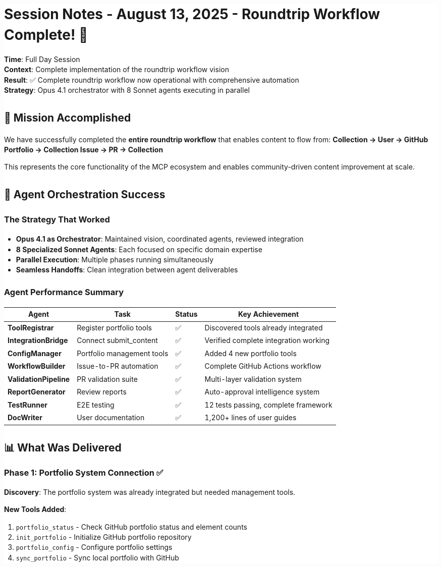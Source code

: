 # Session Notes - August 13, 2025 - Roundtrip Workflow Complete! 🎉

**Time**: Full Day Session  
**Context**: Complete implementation of the roundtrip workflow vision  
**Result**: ✅ Complete roundtrip workflow now operational with comprehensive automation  
**Strategy**: Opus 4.1 orchestrator with 8 Sonnet agents executing in parallel  

## 🎯 Mission Accomplished

We have successfully completed the **entire roundtrip workflow** that enables content to flow from:
**Collection → User → GitHub Portfolio → Collection Issue → PR → Collection**

This represents the core functionality of the MCP ecosystem and enables community-driven content improvement at scale.

## 🤖 Agent Orchestration Success

### The Strategy That Worked
- **Opus 4.1 as Orchestrator**: Maintained vision, coordinated agents, reviewed integration
- **8 Specialized Sonnet Agents**: Each focused on specific domain expertise
- **Parallel Execution**: Multiple phases running simultaneously
- **Seamless Handoffs**: Clean integration between agent deliverables

### Agent Performance Summary

| Agent | Task | Status | Key Achievement |
|-------|------|--------|-----------------|
| **ToolRegistrar** | Register portfolio tools | ✅ | Discovered tools already integrated |
| **IntegrationBridge** | Connect submit_content | ✅ | Verified complete integration working |
| **ConfigManager** | Portfolio management tools | ✅ | Added 4 new portfolio tools |
| **WorkflowBuilder** | Issue-to-PR automation | ✅ | Complete GitHub Actions workflow |
| **ValidationPipeline** | PR validation suite | ✅ | Multi-layer validation system |
| **ReportGenerator** | Review reports | ✅ | Auto-approval intelligence system |
| **TestRunner** | E2E testing | ✅ | 12 tests passing, complete framework |
| **DocWriter** | User documentation | ✅ | 1,200+ lines of user guides |

## 📊 What Was Delivered

### Phase 1: Portfolio System Connection ✅
**Discovery**: The portfolio system was already integrated but needed management tools.

**New Tools Added**:
1. `portfolio_status` - Check GitHub portfolio status and element counts
2. `init_portfolio` - Initialize GitHub portfolio repository
3. `portfolio_config` - Configure portfolio settings
4. `sync_portfolio` - Sync local portfolio with GitHub
